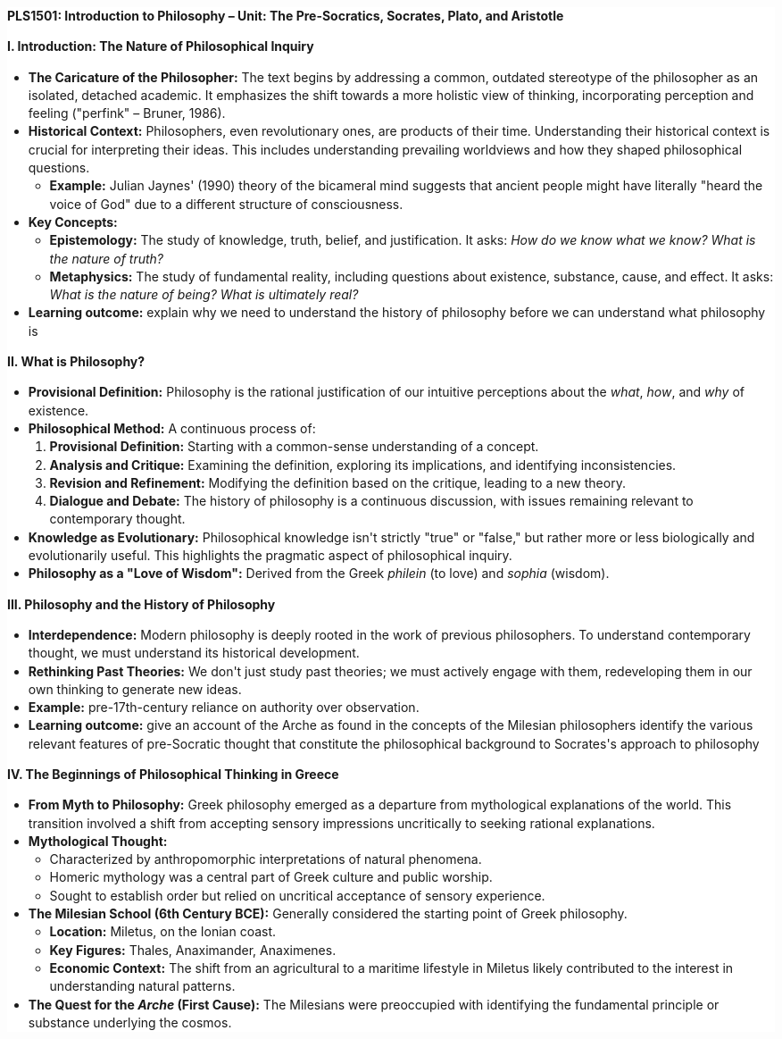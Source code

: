 **PLS1501: Introduction to Philosophy – Unit: The Pre-Socratics, Socrates, Plato, and Aristotle**

**I. Introduction: The Nature of Philosophical Inquiry**

*   **The Caricature of the Philosopher:**  The text begins by addressing a common, outdated stereotype of the philosopher as an isolated, detached academic. It emphasizes the shift towards a more holistic view of thinking, incorporating perception and feeling ("perfink" – Bruner, 1986).
*   **Historical Context:**  Philosophers, even revolutionary ones, are products of their time. Understanding their historical context is crucial for interpreting their ideas.  This includes understanding prevailing worldviews and how they shaped philosophical questions.
    *   **Example:**  Julian Jaynes' (1990) theory of the bicameral mind suggests that ancient people might have literally "heard the voice of God" due to a different structure of consciousness.
*   **Key Concepts:**
    *   **Epistemology:** The study of knowledge, truth, belief, and justification.  It asks: *How do we know what we know? What is the nature of truth?*
    *   **Metaphysics:** The study of fundamental reality, including questions about existence, substance, cause, and effect. It asks: *What is the nature of being? What is ultimately real?*
* **Learning outcome:** explain why we need to understand the history of philosophy before we can understand what philosophy is

**II. What is Philosophy?**

*   **Provisional Definition:** Philosophy is the rational justification of our intuitive perceptions about the *what*, *how*, and *why* of existence.
*   **Philosophical Method:** A continuous process of:
    1.  **Provisional Definition:** Starting with a common-sense understanding of a concept.
    2.  **Analysis and Critique:** Examining the definition, exploring its implications, and identifying inconsistencies.
    3.  **Revision and Refinement:** Modifying the definition based on the critique, leading to a new theory.
    4.  **Dialogue and Debate:**  The history of philosophy is a continuous discussion, with issues remaining relevant to contemporary thought.
*   **Knowledge as Evolutionary:** Philosophical knowledge isn't strictly "true" or "false," but rather more or less biologically and evolutionarily useful.  This highlights the pragmatic aspect of philosophical inquiry.
*   **Philosophy as a "Love of Wisdom":** Derived from the Greek *philein* (to love) and *sophia* (wisdom).

**III. Philosophy and the History of Philosophy**

*   **Interdependence:**  Modern philosophy is deeply rooted in the work of previous philosophers.  To understand contemporary thought, we must understand its historical development.
*   **Rethinking Past Theories:**  We don't just study past theories; we must actively engage with them, redeveloping them in our own thinking to generate new ideas.
*   **Example:** pre-17th-century reliance on authority over observation.
*   **Learning outcome:** give an account of the Arche as found in the concepts of the Milesian philosophers identify the various relevant features of pre-Socratic thought that constitute the philosophical background to Socrates's approach to philosophy

**IV. The Beginnings of Philosophical Thinking in Greece**

*   **From Myth to Philosophy:**  Greek philosophy emerged as a departure from mythological explanations of the world.  This transition involved a shift from accepting sensory impressions uncritically to seeking rational explanations.
*   **Mythological Thought:**
    *   Characterized by anthropomorphic interpretations of natural phenomena.
    *   Homeric mythology was a central part of Greek culture and public worship.
    *   Sought to establish order but relied on uncritical acceptance of sensory experience.
*   **The Milesian School (6th Century BCE):**  Generally considered the starting point of Greek philosophy.
    *   **Location:** Miletus, on the Ionian coast.
    *   **Key Figures:** Thales, Anaximander, Anaximenes.
    *   **Economic Context:**  The shift from an agricultural to a maritime lifestyle in Miletus likely contributed to the interest in understanding natural patterns.
*   **The Quest for the *Arche* (First Cause):** The Milesians were preoccupied with identifying the fundamental principle or substance underlying the cosmos.